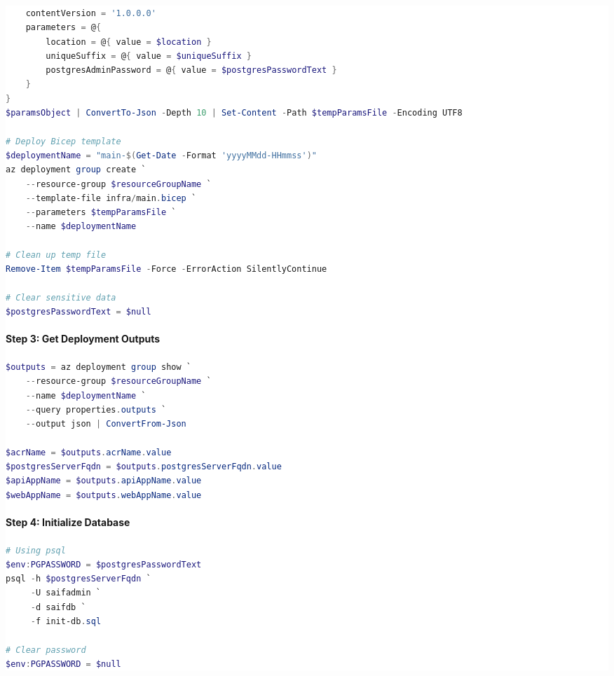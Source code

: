 ```powershell
    contentVersion = '1.0.0.0'
    parameters = @{
        location = @{ value = $location }
        uniqueSuffix = @{ value = $uniqueSuffix }
        postgresAdminPassword = @{ value = $postgresPasswordText }
    }
}
$paramsObject | ConvertTo-Json -Depth 10 | Set-Content -Path $tempParamsFile -Encoding UTF8

# Deploy Bicep template
$deploymentName = "main-$(Get-Date -Format 'yyyyMMdd-HHmmss')"
az deployment group create `
    --resource-group $resourceGroupName `
    --template-file infra/main.bicep `
    --parameters $tempParamsFile `
    --name $deploymentName

# Clean up temp file
Remove-Item $tempParamsFile -Force -ErrorAction SilentlyContinue

# Clear sensitive data
$postgresPasswordText = $null
```

#### Step 3: Get Deployment Outputs

```powershell
$outputs = az deployment group show `
    --resource-group $resourceGroupName `
    --name $deploymentName `
    --query properties.outputs `
    --output json | ConvertFrom-Json

$acrName = $outputs.acrName.value
$postgresServerFqdn = $outputs.postgresServerFqdn.value
$apiAppName = $outputs.apiAppName.value
$webAppName = $outputs.webAppName.value
```

#### Step 4: Initialize Database

```powershell
# Using psql
$env:PGPASSWORD = $postgresPasswordText
psql -h $postgresServerFqdn `
     -U saifadmin `
     -d saifdb `
     -f init-db.sql

# Clear password
$env:PGPASSWORD = $null
```
